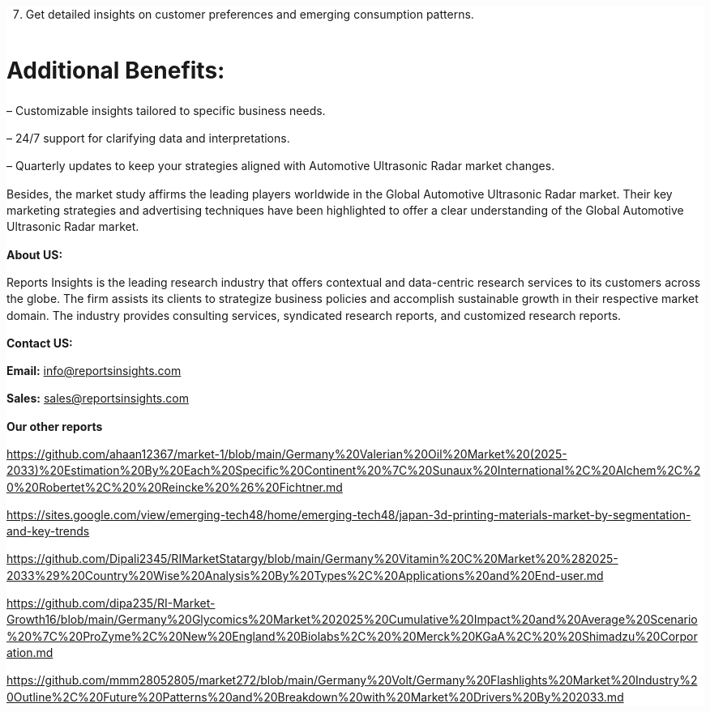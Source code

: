 7. Get detailed insights on customer preferences and emerging consumption patterns.

# <strong>Additional Benefits:</strong>

– Customizable insights tailored to specific business needs.

– 24/7 support for clarifying data and interpretations.

– Quarterly updates to keep your strategies aligned with Automotive Ultrasonic Radar market changes.

Besides, the market study affirms the leading players worldwide in the Global Automotive Ultrasonic Radar market. Their key marketing strategies and advertising techniques have been highlighted to offer a clear understanding of the Global Automotive Ultrasonic Radar market.

<strong><strong>About US</strong>:</strong>

Reports Insights is the leading research industry that offers contextual and data-centric research services to its customers across the globe. The firm assists its clients to strategize business policies and accomplish sustainable growth in their respective market domain. The industry provides consulting services, syndicated research reports, and customized research reports.

<strong>Contact US:</strong>

<p class=><b>Email:</b> <a href=mailto:info@reportsinsights.com>info@reportsinsights.com</a></p>
<p class=><b>Sales:</b> <a href=mailto:sales@reportsinsights.com>sales@reportsinsights.com</a></p>

<strong>Our other reports</strong>

<a href=https://github.com/ahaan12367/market-1/blob/main/Germany%20Valerian%20Oil%20Market%20(2025-2033)%20Estimation%20By%20Each%20Specific%20Continent%20%7C%20Sunaux%20International%2C%20Alchem%2C%20%20Robertet%2C%20%20Reincke%20%26%20Fichtner.md>https://github.com/ahaan12367/market-1/blob/main/Germany%20Valerian%20Oil%20Market%20(2025-2033)%20Estimation%20By%20Each%20Specific%20Continent%20%7C%20Sunaux%20International%2C%20Alchem%2C%20%20Robertet%2C%20%20Reincke%20%26%20Fichtner.md</a>

<a href=https://sites.google.com/view/emerging-tech48/home/emerging-tech48/japan-3d-printing-materials-market-by-segmentation-and-key-trends>https://sites.google.com/view/emerging-tech48/home/emerging-tech48/japan-3d-printing-materials-market-by-segmentation-and-key-trends</a>

<a href=https://github.com/Dipali2345/RIMarketStatargy/blob/main/Germany%20Vitamin%20C%20Market%20%282025-2033%29%20Country%20Wise%20Analysis%20By%20Types%2C%20Applications%20and%20End-user.md>https://github.com/Dipali2345/RIMarketStatargy/blob/main/Germany%20Vitamin%20C%20Market%20%282025-2033%29%20Country%20Wise%20Analysis%20By%20Types%2C%20Applications%20and%20End-user.md</a>

<a href=https://github.com/dipa235/RI-Market-Growth16/blob/main/Germany%20Glycomics%20Market%202025%20Cumulative%20Impact%20and%20Average%20Scenario%20%7C%20ProZyme%2C%20New%20England%20Biolabs%2C%20%20Merck%20KGaA%2C%20%20Shimadzu%20Corporation.md>https://github.com/dipa235/RI-Market-Growth16/blob/main/Germany%20Glycomics%20Market%202025%20Cumulative%20Impact%20and%20Average%20Scenario%20%7C%20ProZyme%2C%20New%20England%20Biolabs%2C%20%20Merck%20KGaA%2C%20%20Shimadzu%20Corporation.md</a>

<a href=https://github.com/mmm28052805/market272/blob/main/Germany%20Volt/Germany%20Flashlights%20Market%20Industry%20Outline%2C%20Future%20Patterns%20and%20Breakdown%20with%20Market%20Drivers%20By%202033.md>https://github.com/mmm28052805/market272/blob/main/Germany%20Volt/Germany%20Flashlights%20Market%20Industry%20Outline%2C%20Future%20Patterns%20and%20Breakdown%20with%20Market%20Drivers%20By%202033.md</a>
